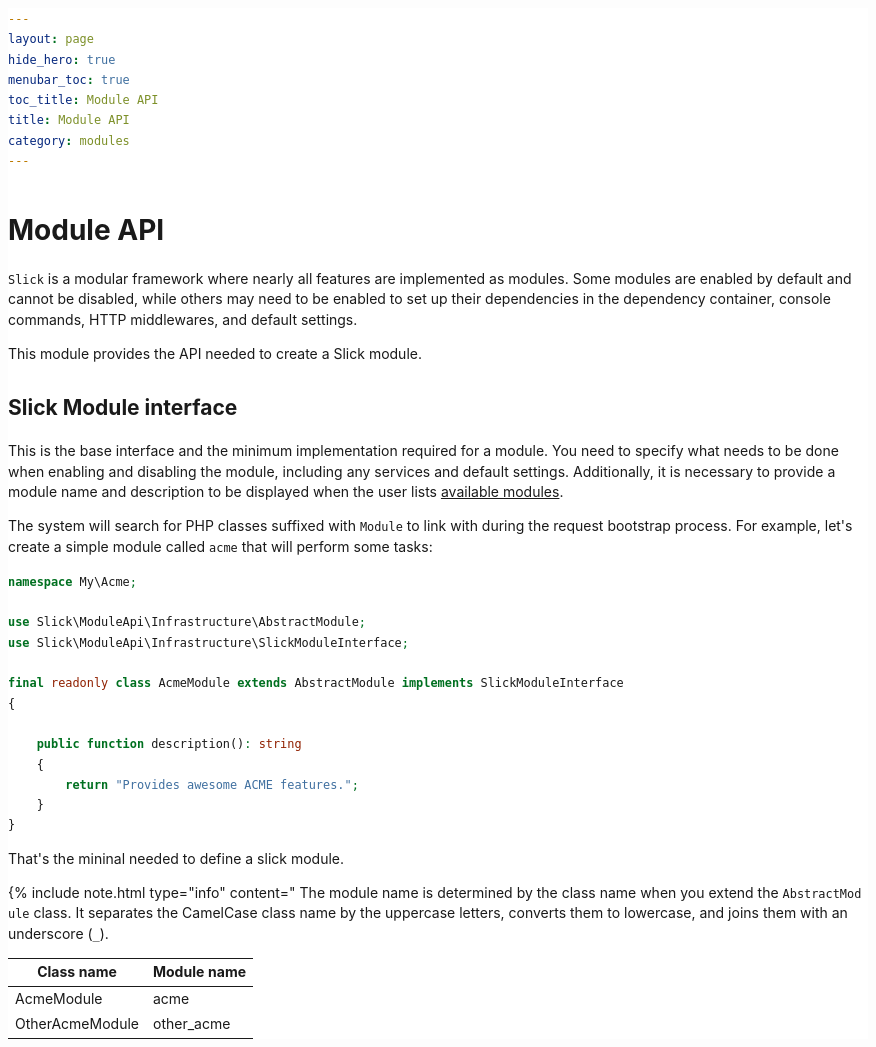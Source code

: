 ```yaml
---
layout: page
hide_hero: true
menubar_toc: true
toc_title: Module API
title: Module API
category: modules
---
```


# Module API
`Slick` is a modular framework where nearly all features are implemented as modules. Some modules are enabled by default and cannot be disabled, while others may need to be enabled to set up their dependencies in the dependency container, console commands, HTTP middlewares, and default settings.

This module provides the API needed to create a Slick module.

## Slick Module interface

This is the base interface and the minimum implementation required for a module. You need to specify what needs to be done when enabling and disabling the module, including any services and default settings. Additionally, it is necessary to provide a module name and description to be displayed when the user lists [available modules](/documentation/modules.html#available-modules).

The system will search for PHP classes suffixed with `Module` to link with during the request bootstrap process. For example, let's create a simple module called `acme` that will perform some tasks:

```php
namespace My\Acme;

use Slick\ModuleApi\Infrastructure\AbstractModule;
use Slick\ModuleApi\Infrastructure\SlickModuleInterface;

final readonly class AcmeModule extends AbstractModule implements SlickModuleInterface
{

    public function description(): string
    {
        return "Provides awesome ACME features.";
    }
}

```
That's the mininal needed to define a slick module.

{% include note.html type="info" content="
The module name is determined by the class name when you extend the `AbstractModule` class. It separates the CamelCase class name by the uppercase letters, converts them to lowercase, and joins them with an underscore (`_`).

| Class name      | Module name |
|-----------------|-------------|
| AcmeModule      | acme        |
| OtherAcmeModule | other_acme  |
